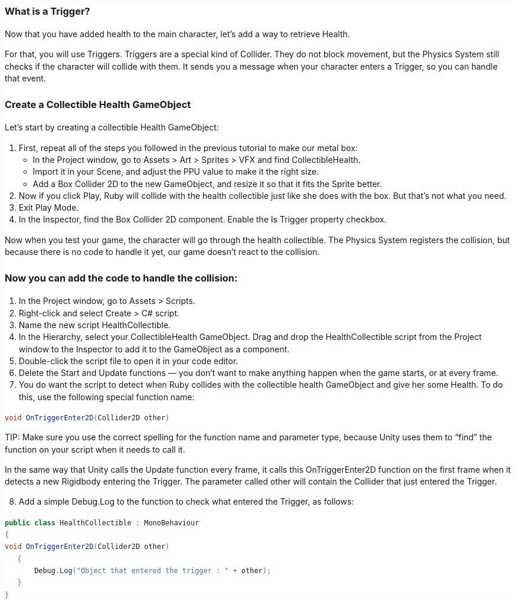 ### What is a Trigger?

Now that you have added health to the main character, let’s add a way to retrieve Health.

For that, you will use Triggers. Triggers are a special kind of Collider. They do not block movement, but the Physics System still checks if the character will collide with them. It sends you a message when your character enters a Trigger, so you can handle that event. 

### Create a Collectible Health GameObject

Let’s start by creating a collectible Health GameObject: 

1. First, repeat all of the steps you followed in the previous tutorial to make our metal box:
    * In the Project window, go to Assets > Art > Sprites > VFX and find CollectibleHealth.
    * Import it in your Scene, and adjust the PPU value to make it the right size.
    * Add a Box Collider 2D to the new GameObject, and resize it so that it fits the Sprite better.
2. Now if you click Play, Ruby will collide with the health collectible just like she does with the box. But that’s not what you need.
3. Exit Play Mode.
4. In the Inspector, find the Box Collider 2D component. Enable the Is Trigger property checkbox.

Now when you test your game, the character will go through the health collectible. The Physics System registers the collision, but because there is no code to handle it yet, our game doesn’t react to the collision.

### Now you can add the code to handle the collision:

1. In the Project window, go to Assets > Scripts.
2. Right-click and select Create > C# script. 
3. Name the new script HealthCollectible. 
4. In the Hierarchy, select your CollectibleHealth GameObject. Drag and drop the HealthCollectible script from the Project window to the Inspector to add it to the GameObject as a component. 
5. Double-click the script file to open it in your code editor.
6. Delete the Start and Update functions — you don’t want to make anything happen when the game starts, or at every frame.
7. You do want the script to detect when Ruby collides with the collectible health GameObject and give her some Health. To do this, use the following special function name: 

```csharp
void OnTriggerEnter2D(Collider2D other)
```

TIP: Make sure you use the correct spelling for the function name and parameter type, because Unity uses them to “find” the function on your script when it needs to call it.

In the same way that Unity calls the Update function every frame, it calls this OnTriggerEnter2D function on the first frame when it detects a new Rigidbody entering the Trigger. The parameter called other will contain the Collider that just entered the Trigger.

8. Add a simple Debug.Log to the function to check what entered the Trigger, as follows:

```csharp
public class HealthCollectible : MonoBehaviour
{
void OnTriggerEnter2D(Collider2D other)
   {
       Debug.Log("Object that entered the trigger : " + other);
   }
}
```
 